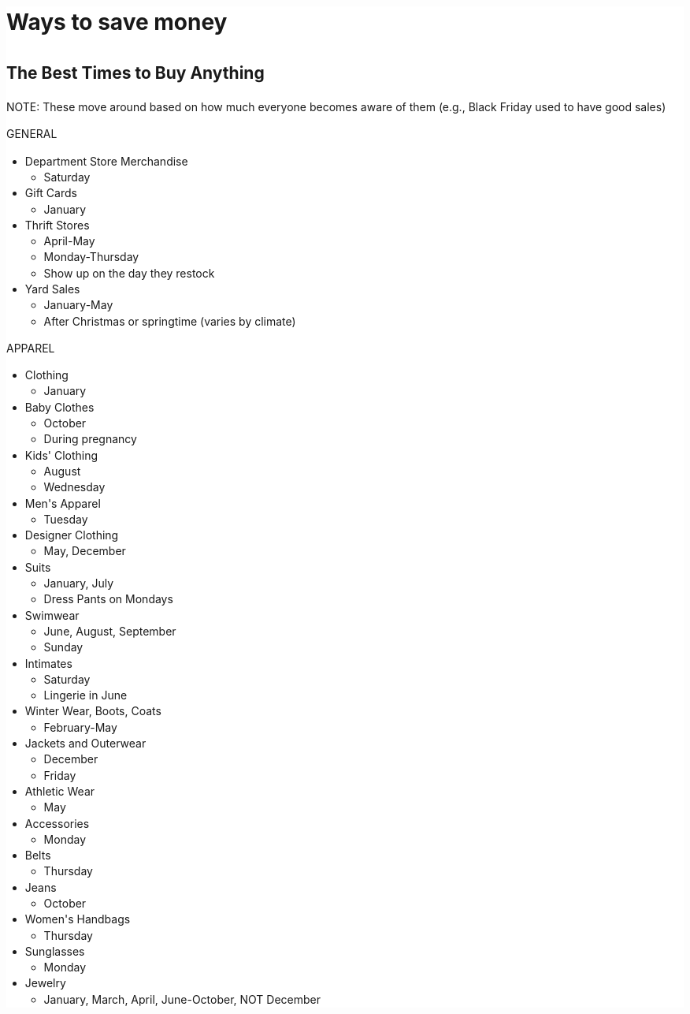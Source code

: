 
# Ways to save money

## The Best Times to Buy Anything

NOTE: These move around based on how much everyone becomes aware of them (e.g., Black Friday used to have good sales)

GENERAL

- Department Store Merchandise
  - Saturday
- Gift Cards
  - January
- Thrift Stores
  - April-May
  - Monday-Thursday
  - Show up on the day they restock
- Yard Sales
  - January-May
  - After Christmas or springtime (varies by climate)

APPAREL

- Clothing
  - January
- Baby Clothes
  - October
  - During pregnancy
- Kids' Clothing
  - August
  - Wednesday
- Men's Apparel
  - Tuesday
- Designer Clothing
  - May, December
- Suits
  - January, July
  - Dress Pants on Mondays
- Swimwear
  - June, August, September
  - Sunday
- Intimates
  - Saturday
  - Lingerie in June
- Winter Wear, Boots, Coats
  - February-May
- Jackets and Outerwear
  - December
  - Friday
- Athletic Wear
  - May
- Accessories
  - Monday
- Belts
  - Thursday
- Jeans
  - October
- Women's Handbags
  - Thursday
- Sunglasses
  - Monday
- Jewelry
  - January, March, April, June-October, NOT December